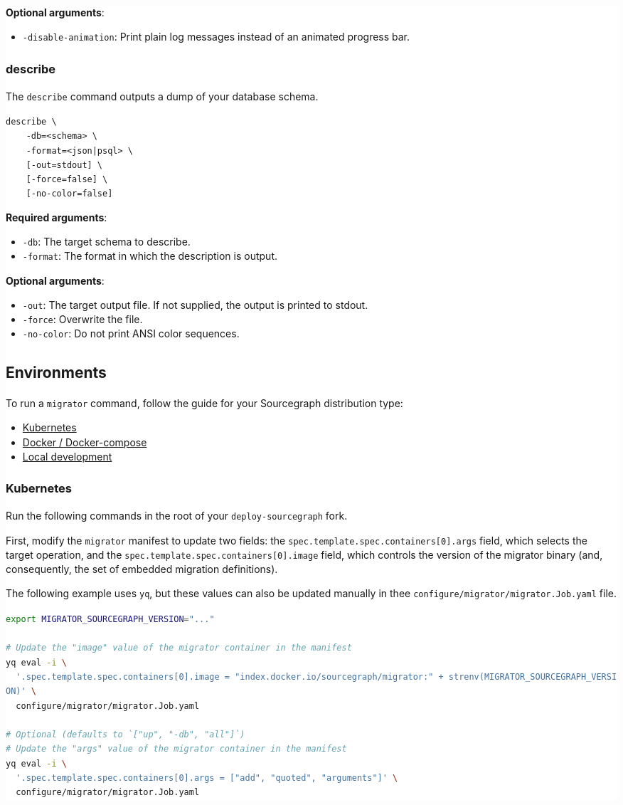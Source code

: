 **Optional arguments**:

- `-disable-animation`: Print plain log messages instead of an animated progress bar.

### describe

The `describe` command outputs a dump of your database schema.

```
describe \
    -db=<schema> \
    -format=<json|psql> \
    [-out=stdout] \
    [-force=false] \
    [-no-color=false]
```

**Required arguments**:

- `-db`: The target schema to describe.
- `-format`: The format in which the description is output.

**Optional arguments**:

- `-out`: The target output file. If not supplied, the output is printed to stdout.
- `-force`: Overwrite the file.
- `-no-color`: Do not print ANSI color sequences.

## Environments

To run a `migrator` command, follow the guide for your Sourcegraph distribution type:

- [Kubernetes](#kubernetes)
- [Docker / Docker-compose](#docker--docker-compose)
- [Local development](#local-development)

### Kubernetes

Run the following commands in the root of your `deploy-sourcegraph` fork.

First, modify the `migrator` manifest to update two fields: the `spec.template.spec.containers[0].args` field, which selects the target operation, and the `spec.template.spec.containers[0].image` field, which controls the version of the migrator binary (and, consequently, the set of embedded migration definitions).

The following example uses `yq`, but these values can also be updated manually in thee `configure/migrator/migrator.Job.yaml` file.

```bash
export MIGRATOR_SOURCEGRAPH_VERSION="..."

# Update the "image" value of the migrator container in the manifest
yq eval -i \
  '.spec.template.spec.containers[0].image = "index.docker.io/sourcegraph/migrator:" + strenv(MIGRATOR_SOURCEGRAPH_VERSION)' \
  configure/migrator/migrator.Job.yaml

# Optional (defaults to `["up", "-db", "all"]`)
# Update the "args" value of the migrator container in the manifest
yq eval -i \
  '.spec.template.spec.containers[0].args = ["add", "quoted", "arguments"]' \
  configure/migrator/migrator.Job.yaml
```
